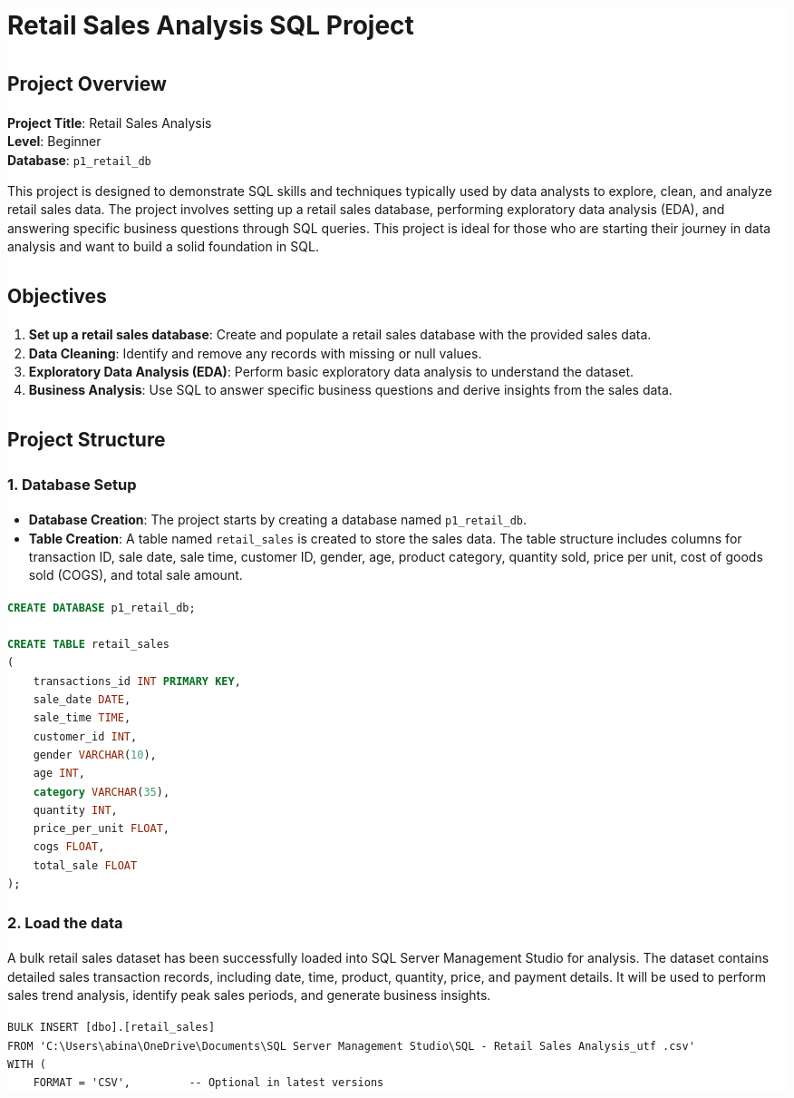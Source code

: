 # Retail Sales Analysis SQL Project

## Project Overview

**Project Title**: Retail Sales Analysis  
**Level**: Beginner  
**Database**: `p1_retail_db`

This project is designed to demonstrate SQL skills and techniques typically used by data analysts to explore, clean, and analyze retail sales data. The project involves setting up a retail sales database, performing exploratory data analysis (EDA), and answering specific business questions through SQL queries. This project is ideal for those who are starting their journey in data analysis and want to build a solid foundation in SQL.

## Objectives

1. **Set up a retail sales database**: Create and populate a retail sales database with the provided sales data.
2. **Data Cleaning**: Identify and remove any records with missing or null values.
3. **Exploratory Data Analysis (EDA)**: Perform basic exploratory data analysis to understand the dataset.
4. **Business Analysis**: Use SQL to answer specific business questions and derive insights from the sales data.

## Project Structure

### 1. Database Setup

- **Database Creation**: The project starts by creating a database named `p1_retail_db`.
- **Table Creation**: A table named `retail_sales` is created to store the sales data. The table structure includes columns for transaction ID, sale date, sale time, customer ID, gender, age, product category, quantity sold, price per unit, cost of goods sold (COGS), and total sale amount.

```sql
CREATE DATABASE p1_retail_db;

CREATE TABLE retail_sales
(
    transactions_id INT PRIMARY KEY,
    sale_date DATE,	
    sale_time TIME,
    customer_id INT,	
    gender VARCHAR(10),
    age INT,
    category VARCHAR(35),
    quantity INT,
    price_per_unit FLOAT,	
    cogs FLOAT,
    total_sale FLOAT
);
```
### 2. Load the data
A bulk retail sales dataset has been successfully loaded into SQL Server Management Studio for analysis. The dataset contains detailed sales transaction records, including date, time, product, quantity, price, and payment details. It will be used to perform sales trend analysis, identify peak sales periods, and generate business insights.
```
BULK INSERT [dbo].[retail_sales]
FROM 'C:\Users\abina\OneDrive\Documents\SQL Server Management Studio\SQL - Retail Sales Analysis_utf .csv'
WITH (
    FORMAT = 'CSV',         -- Optional in latest versions
```